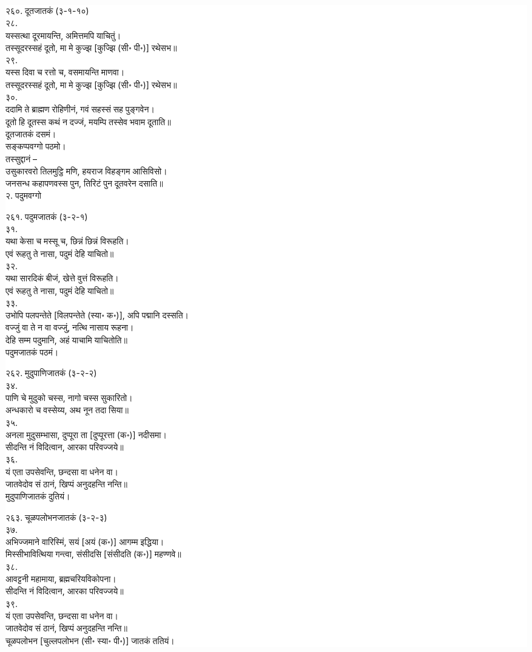 २६०. दूतजातकं (३-१-१०)  
२८.  
यस्सत्था दूरमायन्ति, अमित्तमपि याचितुं।  
तस्सूदरस्सहं दूतो, मा मे कुज्झ [कुज्झि (सी॰ पी॰)] रथेसभ॥  
२९.  
यस्स दिवा च रत्तो च, वसमायन्ति माणवा।  
तस्सूदरस्सहं दूतो, मा मे कुज्झ [कुज्झि (सी॰ पी॰)] रथेसभ॥  
३०.  
ददामि ते ब्राह्मण रोहिणीनं, गवं सहस्सं सह पुङ्गवेन।  
दूतो हि दूतस्स कथं न दज्जं, मयम्पि तस्सेव भवाम दूताति॥  
दूतजातकं दसमं।  
सङ्कप्पवग्गो पठमो।  
तस्सुद्दानं –  
उसुकारवरो तिलमुट्ठि मणि, हयराज विहङ्गम आसिविसो।  
जनसन्ध कहापणवस्स पुन, तिरिटं पुन दूतवरेन दसाति॥  
२. पदुमवग्गो  
  
२६१. पदुमजातकं (३-२-१)  
३१.  
यथा केसा च मस्सू च, छिन्नं छिन्नं विरूहति।  
एवं रूहतु ते नासा, पदुमं देहि याचितो॥  
३२.  
यथा सारदिकं बीजं, खेत्ते वुत्तं विरूहति।  
एवं रूहतु ते नासा, पदुमं देहि याचितो॥  
३३.  
उभोपि पलपन्तेते [विलपन्तेते (स्या॰ क॰)], अपि पद्मानि दस्सति।  
वज्जुं वा ते न वा वज्जुं, नत्थि नासाय रूहना।  
देहि सम्म पदुमानि, अहं याचामि याचितोति॥  
पदुमजातकं पठमं।  
  
२६२. मुदुपाणिजातकं (३-२-२)  
३४.  
पाणि चे मुदुको चस्स, नागो चस्स सुकारितो।  
अन्धकारो च वस्सेय्य, अथ नून तदा सिया॥  
३५.  
अनला मुदुसम्भासा, दुप्पूरा ता [दुप्पूरत्ता (क॰)] नदीसमा।  
सीदन्ति नं विदित्वान, आरका परिवज्जये॥  
३६.  
यं एता उपसेवन्ति, छन्दसा वा धनेन वा।  
जातवेदोव सं ठानं, खिप्पं अनुदहन्ति नन्ति॥  
मुदुपाणिजातकं दुतियं।  
  
२६३. चूळपलोभनजातकं (३-२-३)  
३७.  
अभिज्जमाने वारिस्मिं, सयं [अयं (क॰)] आगम्म इद्धिया।  
मिस्सीभावित्थिया गन्त्वा, संसीदसि [संसीदति (क॰)] महण्णवे॥  
३८.  
आवट्टनी महामाया, ब्रह्मचरियविकोपना।  
सीदन्ति नं विदित्वान, आरका परिवज्जये॥  
३९.  
यं एता उपसेवन्ति, छन्दसा वा धनेन वा।  
जातवेदोव सं ठानं, खिप्पं अनुदहन्ति नन्ति॥  
चूळपलोभन [चुल्लपलोभन (सी॰ स्या॰ पी॰)] जातकं ततियं।  
  